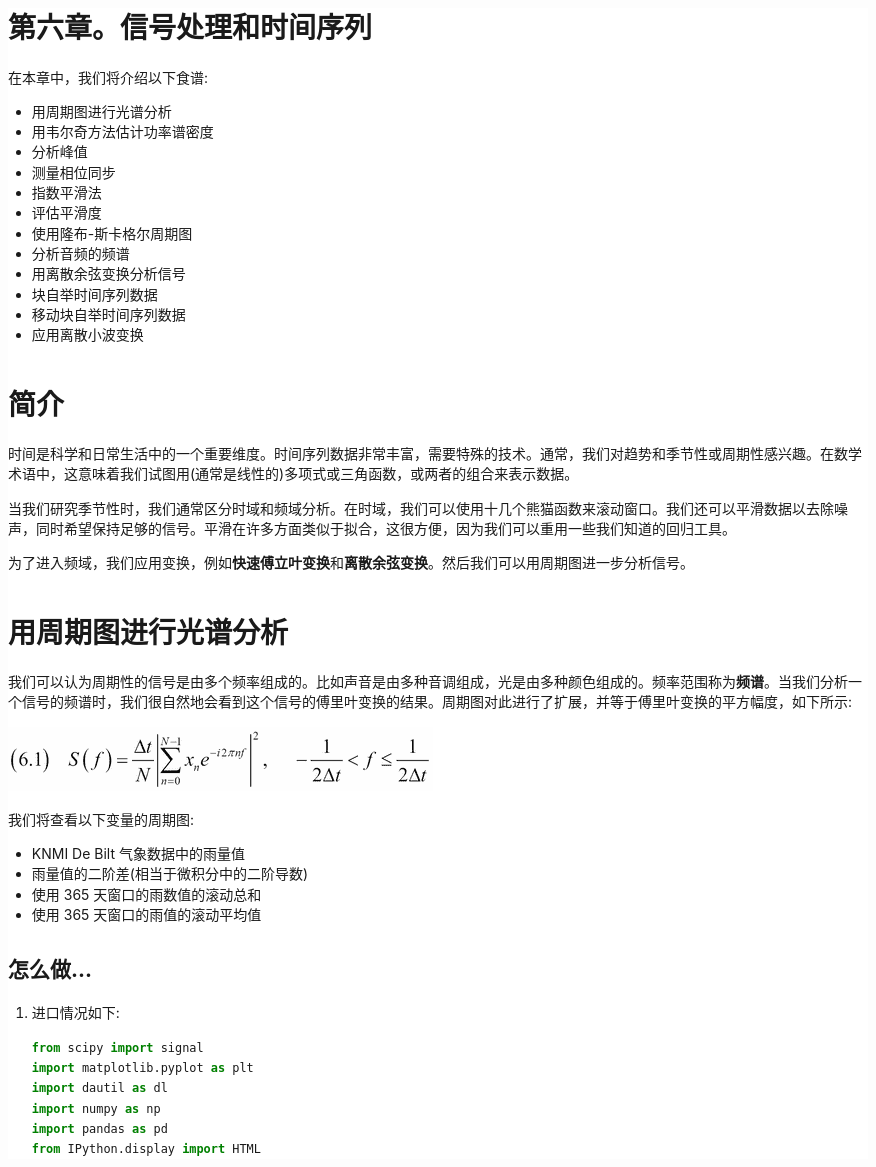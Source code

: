 # 第六章。信号处理和时间序列

在本章中，我们将介绍以下食谱:

*   用周期图进行光谱分析
*   用韦尔奇方法估计功率谱密度
*   分析峰值
*   测量相位同步
*   指数平滑法
*   评估平滑度
*   使用隆布-斯卡格尔周期图
*   分析音频的频谱
*   用离散余弦变换分析信号
*   块自举时间序列数据
*   移动块自举时间序列数据
*   应用离散小波变换

# 简介

时间是科学和日常生活中的一个重要维度。时间序列数据非常丰富，需要特殊的技术。通常，我们对趋势和季节性或周期性感兴趣。在数学术语中，这意味着我们试图用(通常是线性的)多项式或三角函数，或两者的组合来表示数据。

当我们研究季节性时，我们通常区分时域和频域分析。在时域，我们可以使用十几个熊猫函数来滚动窗口。我们还可以平滑数据以去除噪声，同时希望保持足够的信号。平滑在许多方面类似于拟合，这很方便，因为我们可以重用一些我们知道的回归工具。

为了进入频域，我们应用变换，例如**快速傅立叶变换**和**离散余弦变换**。然后我们可以用周期图进一步分析信号。

# 用周期图进行光谱分析

我们可以认为周期性的信号是由多个频率组成的。比如声音是由多种音调组成，光是由多种颜色组成的。频率范围称为**频谱**。当我们分析一个信号的频谱时，我们很自然地会看到这个信号的傅里叶变换的结果。周期图对此进行了扩展，并等于傅里叶变换的平方幅度，如下所示:

![Spectral analysis with periodograms](img/B04223_06_01.jpg)

我们将查看以下变量的周期图:

*   KNMI De Bilt 气象数据中的雨量值
*   雨量值的二阶差(相当于微积分中的二阶导数)
*   使用 365 天窗口的雨数值的滚动总和
*   使用 365 天窗口的雨值的滚动平均值

## 怎么做...

1.  进口情况如下:

    ```py
    from scipy import signal
    import matplotlib.pyplot as plt
    import dautil as dl
    import numpy as np
    import pandas as pd
    from IPython.display import HTML
    ```
